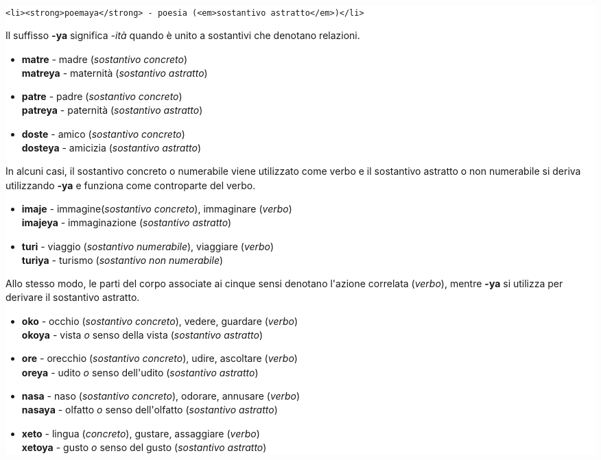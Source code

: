 	<li><strong>poemaya</strong> - poesia (<em>sostantivo astratto</em>)</li>
</ul>
<p>Il suffisso <strong>-ya</strong> significa <em>-ità</em> quando è unito a sostantivi che denotano relazioni.</p>
<ul>
	<li>
		<p><strong>matre</strong> - madre (<em>sostantivo concreto</em>)<br />
			<strong>matreya</strong> - maternità (<em>sostantivo astratto</em>)
		</p>
	</li>
	<li>
		<p><strong>patre</strong> - padre (<em>sostantivo concreto</em>)<br />
			<strong>patreya</strong> - paternità (<em>sostantivo astratto</em>)
		</p>
	</li>
	<li>
		<p><strong>doste</strong> - amico (<em>sostantivo concreto</em>)<br />
			<strong>dosteya</strong> - amicizia (<em>sostantivo astratto</em>)
		</p>
	</li>
</ul>
<p>In alcuni casi, il sostantivo concreto o numerabile viene utilizzato come verbo e il sostantivo astratto o non
	numerabile si deriva utilizzando <strong>-ya</strong> e funziona come controparte del verbo.</p>
<ul>
	<li>
		<p><strong>imaje</strong> - immagine(<em>sostantivo concreto</em>), immaginare (<em>verbo</em>)<br />
			<strong>imajeya</strong> - immaginazione (<em>sostantivo astratto</em>)
		</p>
	</li>
	<li>
		<p><strong>turi</strong> - viaggio (<em>sostantivo numerabile</em>), viaggiare (<em>verbo</em>)<br />
			<strong>turiya</strong> - turismo (<em>sostantivo non numerabile</em>)
		</p>
	</li>
</ul>
<p>Allo stesso modo, le parti del corpo associate ai cinque sensi denotano l'azione correlata (<em>verbo</em>), mentre
	<strong>-ya</strong> si utilizza per derivare il sostantivo astratto.</p>
<ul>
	<li>
		<p><strong>oko</strong> - occhio (<em>sostantivo concreto</em>), vedere, guardare (<em>verbo</em>)<br />
			<strong>okoya</strong> - vista <em>o</em> senso della vista (<em>sostantivo astratto</em>)
		</p>
	</li>
	<li>
		<p><strong>ore</strong> - orecchio (<em>sostantivo concreto</em>), udire, ascoltare (<em>verbo</em>)<br />
			<strong>oreya</strong> - udito <em>o</em> senso dell'udito (<em>sostantivo astratto</em>)
		</p>
	</li>
	<li>
		<p><strong>nasa</strong> - naso (<em>sostantivo concreto</em>), odorare, annusare (<em>verbo</em>)<br />
			<strong>nasaya</strong> - olfatto <em>o</em> senso dell'olfatto (<em>sostantivo astratto</em>)
		</p>
	</li>
	<li>
		<p><strong>xeto</strong> - lingua (<em>concreto</em>), gustare, assaggiare (<em>verbo</em>)<br />
			<strong>xetoya</strong> - gusto <em>o</em> senso del gusto (<em>sostantivo astratto</em>)
		</p>